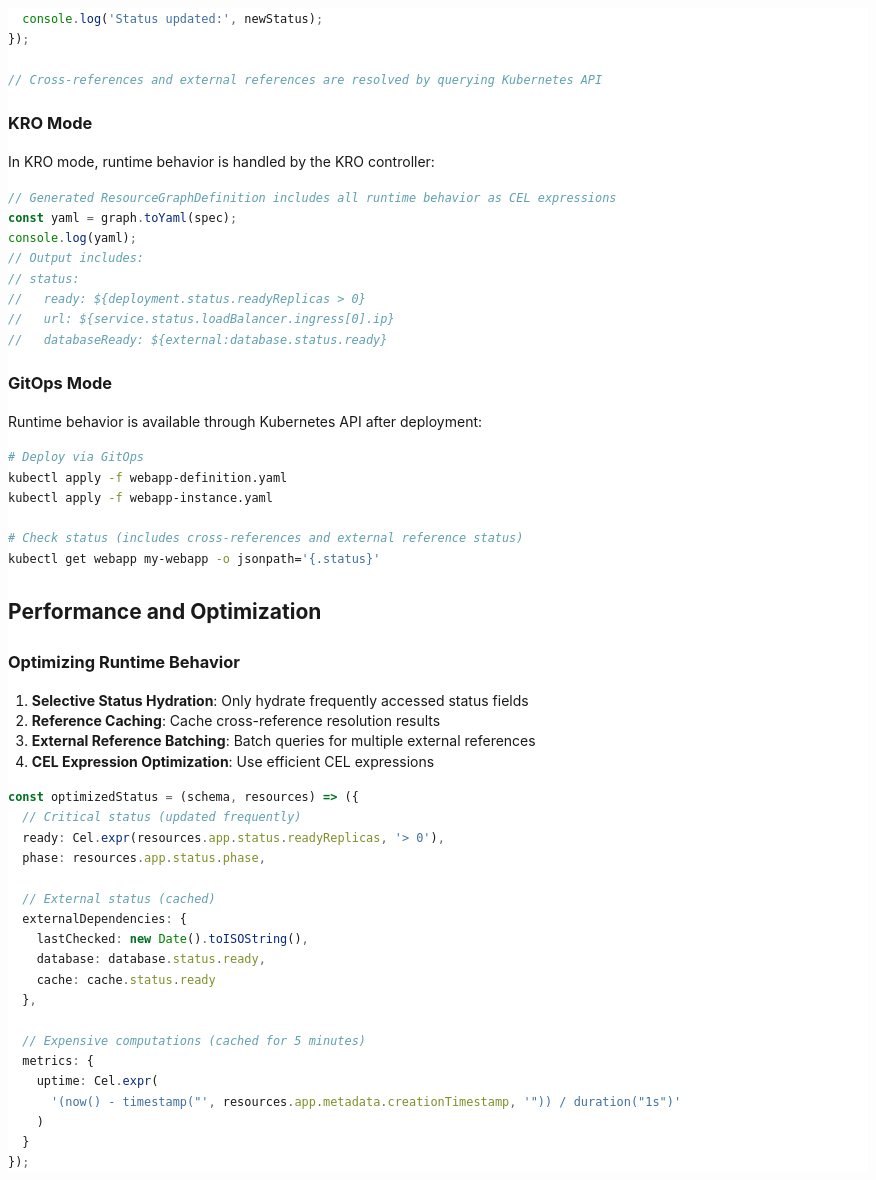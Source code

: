 ```typescript
  console.log('Status updated:', newStatus);
});

// Cross-references and external references are resolved by querying Kubernetes API
```

### KRO Mode

In KRO mode, runtime behavior is handled by the KRO controller:

```typescript
// Generated ResourceGraphDefinition includes all runtime behavior as CEL expressions
const yaml = graph.toYaml(spec);
console.log(yaml);
// Output includes:
// status:
//   ready: ${deployment.status.readyReplicas > 0}
//   url: ${service.status.loadBalancer.ingress[0].ip}
//   databaseReady: ${external:database.status.ready}
```

### GitOps Mode

Runtime behavior is available through Kubernetes API after deployment:

```bash
# Deploy via GitOps
kubectl apply -f webapp-definition.yaml
kubectl apply -f webapp-instance.yaml

# Check status (includes cross-references and external reference status)
kubectl get webapp my-webapp -o jsonpath='{.status}'
```

## Performance and Optimization

### Optimizing Runtime Behavior

1. **Selective Status Hydration**: Only hydrate frequently accessed status fields
2. **Reference Caching**: Cache cross-reference resolution results
3. **External Reference Batching**: Batch queries for multiple external references
4. **CEL Expression Optimization**: Use efficient CEL expressions

```typescript
const optimizedStatus = (schema, resources) => ({
  // Critical status (updated frequently)
  ready: Cel.expr(resources.app.status.readyReplicas, '> 0'),
  phase: resources.app.status.phase,
  
  // External status (cached)
  externalDependencies: {
    lastChecked: new Date().toISOString(),
    database: database.status.ready,
    cache: cache.status.ready
  },
  
  // Expensive computations (cached for 5 minutes)
  metrics: {
    uptime: Cel.expr(
      '(now() - timestamp("', resources.app.metadata.creationTimestamp, '")) / duration("1s")'
    )
  }
});
```
